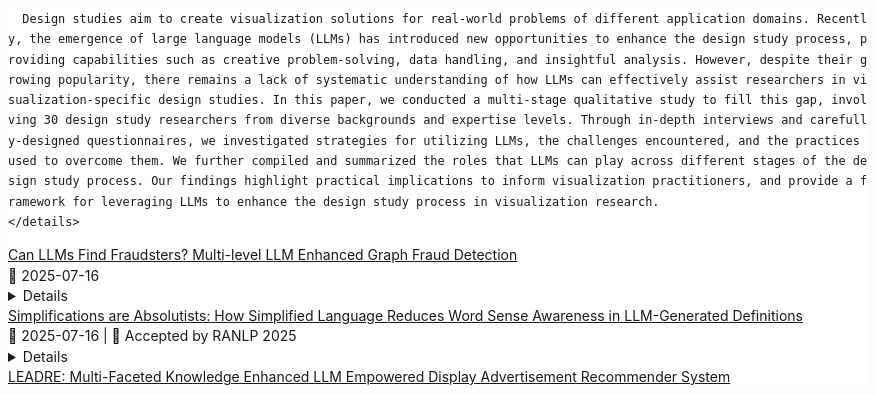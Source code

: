       Design studies aim to create visualization solutions for real-world problems of different application domains. Recently, the emergence of large language models (LLMs) has introduced new opportunities to enhance the design study process, providing capabilities such as creative problem-solving, data handling, and insightful analysis. However, despite their growing popularity, there remains a lack of systematic understanding of how LLMs can effectively assist researchers in visualization-specific design studies. In this paper, we conducted a multi-stage qualitative study to fill this gap, involving 30 design study researchers from diverse backgrounds and expertise levels. Through in-depth interviews and carefully-designed questionnaires, we investigated strategies for utilizing LLMs, the challenges encountered, and the practices used to overcome them. We further compiled and summarized the roles that LLMs can play across different stages of the design study process. Our findings highlight practical implications to inform visualization practitioners, and provide a framework for leveraging LLMs to enhance the design study process in visualization research.
    </details>
</div>
<div class="paper-card">
    <div class="paper-title"><a href="http://arxiv.org/abs/2507.11997v1">Can LLMs Find Fraudsters? Multi-level LLM Enhanced Graph Fraud Detection</a></div>
    <div class="paper-meta">
      📅 2025-07-16
    </div>
    <details class="paper-abstract">
      Graph fraud detection has garnered significant attention as Graph Neural Networks (GNNs) have proven effective in modeling complex relationships within multimodal data. However, existing graph fraud detection methods typically use preprocessed node embeddings and predefined graph structures to reveal fraudsters, which ignore the rich semantic cues contained in raw textual information. Although Large Language Models (LLMs) exhibit powerful capabilities in processing textual information, it remains a significant challenge to perform multimodal fusion of processed textual embeddings with graph structures. In this paper, we propose a \textbf{M}ulti-level \textbf{L}LM \textbf{E}nhanced Graph Fraud \textbf{D}etection framework called MLED. In MLED, we utilize LLMs to extract external knowledge from textual information to enhance graph fraud detection methods. To integrate LLMs with graph structure information and enhance the ability to distinguish fraudsters, we design a multi-level LLM enhanced framework including type-level enhancer and relation-level enhancer. One is to enhance the difference between the fraudsters and the benign entities, the other is to enhance the importance of the fraudsters in different relations. The experiments on four real-world datasets show that MLED achieves state-of-the-art performance in graph fraud detection as a generalized framework that can be applied to existing methods.
    </details>
</div>
<div class="paper-card">
    <div class="paper-title"><a href="http://arxiv.org/abs/2507.11981v1">Simplifications are Absolutists: How Simplified Language Reduces Word Sense Awareness in LLM-Generated Definitions</a></div>
    <div class="paper-meta">
      📅 2025-07-16
      | 💬 Accepted by RANLP 2025
    </div>
    <details class="paper-abstract">
      Large Language Models (LLMs) can provide accurate word definitions and explanations for any context. However, the scope of the definition changes for different target groups, like children or language learners. This is especially relevant for homonyms, words with multiple meanings, where oversimplification might risk information loss by omitting key senses, potentially misleading users who trust LLM outputs. We investigate how simplification impacts homonym definition quality across three target groups: Normal, Simple, and ELI5. Using two novel evaluation datasets spanning multiple languages, we test DeepSeek v3, Llama 4 Maverick, Qwen3-30B A3B, GPT-4o mini, and Llama 3.1 8B via LLM-as-Judge and human annotations. Our results show that simplification drastically degrades definition completeness by neglecting polysemy, increasing the risk of misunderstanding. Fine-tuning Llama 3.1 8B with Direct Preference Optimization substantially improves homonym response quality across all prompt types. These findings highlight the need to balance simplicity and completeness in educational NLP to ensure reliable, context-aware definitions for all learners.
    </details>
</div>
<div class="paper-card">
    <div class="paper-title"><a href="http://arxiv.org/abs/2411.13789v3">LEADRE: Multi-Faceted Knowledge Enhanced LLM Empowered Display Advertisement Recommender System</a></div>
